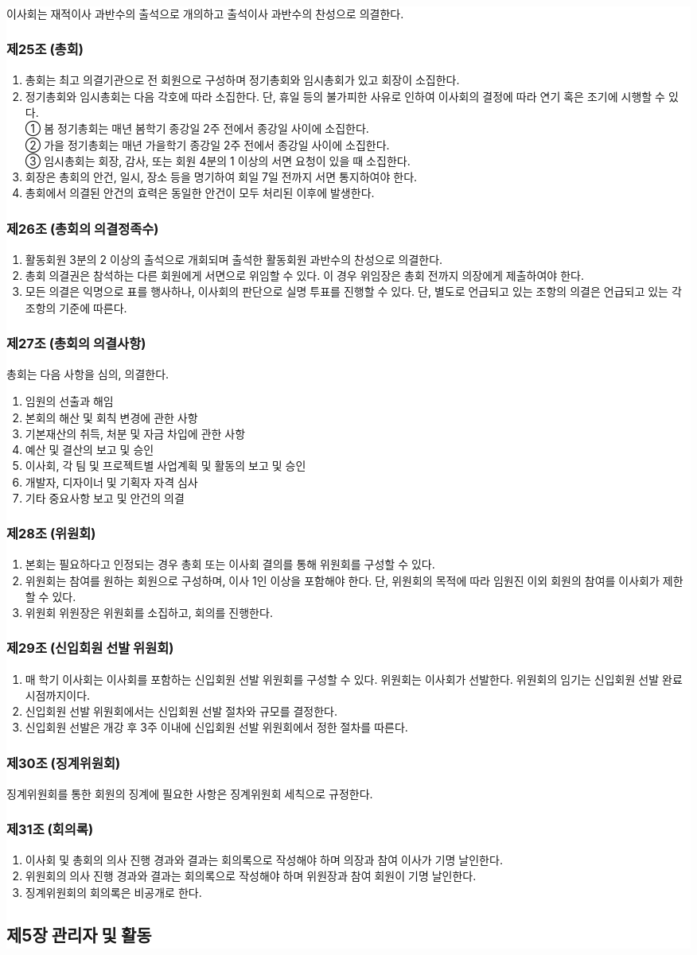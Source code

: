 이사회는 재적이사 과반수의 출석으로 개의하고 출석이사 과반수의 찬성으로 의결한다.

### 제25조 (총회)

1. 총회는 최고 의결기관으로 전 회원으로 구성하며 정기총회와 임시총회가 있고 회장이 소집한다.
2. 정기총회와 임시총회는 다음 각호에 따라 소집한다. 단, 휴일 등의 불가피한 사유로 인하여 이사회의 결정에 따라 연기 혹은 조기에 시행할 수 있다.  
① 봄 정기총회는 매년 봄학기 종강일 2주 전에서 종강일 사이에 소집한다.  
② 가을 정기총회는 매년 가을학기 종강일 2주 전에서 종강일 사이에 소집한다.  
③ 임시총회는 회장, 감사, 또는 회원 4분의 1 이상의 서면 요청이 있을 때 소집한다.  
3. 회장은 총회의 안건, 일시, 장소 등을 명기하여 회일 7일 전까지 서면 통지하여야 한다.
4. 총회에서 의결된 안건의 효력은 동일한 안건이 모두 처리된 이후에 발생한다.

### 제26조 (총회의 의결정족수)

1. 활동회원 3분의 2 이상의 출석으로 개회되며 출석한 활동회원 과반수의 찬성으로 의결한다.
2. 총회 의결권은 참석하는 다른 회원에게 서면으로 위임할 수 있다. 이 경우 위임장은 총회 전까지 의장에게 제출하여야 한다.
3. 모든 의결은 익명으로 표를 행사하나, 이사회의 판단으로 실명 투표를 진행할 수 있다. 단, 별도로 언급되고 있는 조항의 의결은 언급되고 있는 각 조항의 기준에 따른다.

### 제27조 (총회의 의결사항)

총회는 다음 사항을 심의, 의결한다.

1. 임원의 선출과 해임
2. 본회의 해산 및 회칙 변경에 관한 사항
3. 기본재산의 취득, 처분 및 자금 차입에 관한 사항
4. 예산 및 결산의 보고 및 승인
5. 이사회, 각 팀 및 프로젝트별 사업계획 및 활동의 보고 및 승인
6. 개발자, 디자이너 및 기획자 자격 심사
7. 기타 중요사항 보고 및 안건의 의결

### 제28조 (위원회)

1. 본회는 필요하다고 인정되는 경우 총회 또는 이사회 결의를 통해 위원회를 구성할 수 있다.
2. 위원회는 참여를 원하는 회원으로 구성하며, 이사 1인 이상을 포함해야 한다. 단, 위원회의 목적에 따라 임원진 이외 회원의 참여를 이사회가 제한할 수 있다.
3. 위원회 위원장은 위원회를 소집하고, 회의를 진행한다.

### 제29조 (신입회원 선발 위원회)

1. 매 학기 이사회는 이사회를 포함하는 신입회원 선발 위원회를 구성할 수 있다. 위원회는 이사회가 선발한다. 위원회의 임기는 신입회원 선발 완료 시점까지이다.
2. 신입회원 선발 위원회에서는 신입회원 선발 절차와 규모를 결정한다.
3. 신입회원 선발은 개강 후 3주 이내에 신입회원 선발 위원회에서 정한 절차를 따른다.

### 제30조 (징계위원회)

징계위원회를 통한 회원의 징계에 필요한 사항은 징계위원회 세칙으로 규정한다.

### 제31조 (회의록)

1. 이사회 및 총회의 의사 진행 경과와 결과는 회의록으로 작성해야 하며 의장과 참여 이사가 기명 날인한다.
2. 위원회의 의사 진행 경과와 결과는 회의록으로 작성해야 하며 위원장과 참여 회원이 기명 날인한다.
3. 징계위원회의 회의록은 비공개로 한다.

## 제5장 관리자 및 활동
